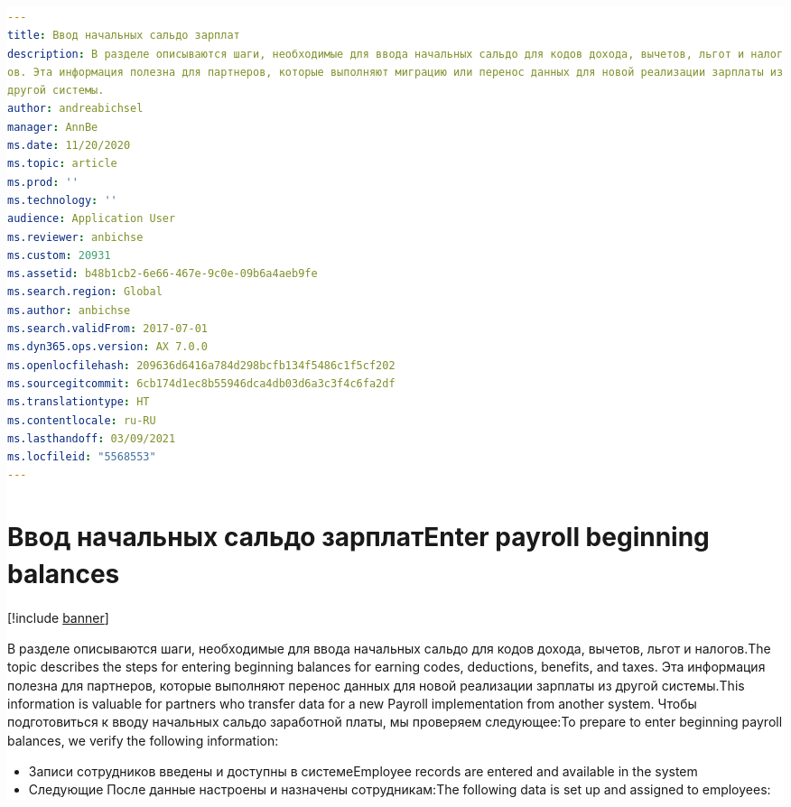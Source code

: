 ```yaml
---
title: Ввод начальных сальдо зарплат
description: В разделе описываются шаги, необходимые для ввода начальных сальдо для кодов дохода, вычетов, льгот и налогов. Эта информация полезна для партнеров, которые выполняют миграцию или перенос данных для новой реализации зарплаты из другой системы.
author: andreabichsel
manager: AnnBe
ms.date: 11/20/2020
ms.topic: article
ms.prod: ''
ms.technology: ''
audience: Application User
ms.reviewer: anbichse
ms.custom: 20931
ms.assetid: b48b1cb2-6e66-467e-9c0e-09b6a4aeb9fe
ms.search.region: Global
ms.author: anbichse
ms.search.validFrom: 2017-07-01
ms.dyn365.ops.version: AX 7.0.0
ms.openlocfilehash: 209636d6416a784d298bcfb134f5486c1f5cf202
ms.sourcegitcommit: 6cb174d1ec8b55946dca4db03d6a3c3f4c6fa2df
ms.translationtype: HT
ms.contentlocale: ru-RU
ms.lasthandoff: 03/09/2021
ms.locfileid: "5568553"
---
```

# <a name="enter-payroll-beginning-balances"></a><span data-ttu-id="3d23a-104">Ввод начальных сальдо зарплат</span><span class="sxs-lookup"><span data-stu-id="3d23a-104">Enter payroll beginning balances</span></span>

[!include [banner](../../includes/banner.md)]

<span data-ttu-id="3d23a-105">В разделе описываются шаги, необходимые для ввода начальных сальдо для кодов дохода, вычетов, льгот и налогов.</span><span class="sxs-lookup"><span data-stu-id="3d23a-105">The topic describes the steps for entering beginning balances for earning codes, deductions, benefits, and taxes.</span></span> <span data-ttu-id="3d23a-106">Эта информация полезна для партнеров, которые выполняют перенос данных для новой реализации зарплаты из другой системы.</span><span class="sxs-lookup"><span data-stu-id="3d23a-106">This information is valuable for partners who transfer data for a new Payroll implementation from another system.</span></span> <span data-ttu-id="3d23a-107">Чтобы подготовиться к вводу начальных сальдо заработной платы, мы проверяем следующее:</span><span class="sxs-lookup"><span data-stu-id="3d23a-107">To prepare to enter beginning payroll balances, we verify the following information:</span></span>

- <span data-ttu-id="3d23a-108">Записи сотрудников введены и доступны в системе</span><span class="sxs-lookup"><span data-stu-id="3d23a-108">Employee records are entered and available in the system</span></span>
- <span data-ttu-id="3d23a-109">Следующие После данные настроены и назначены сотрудникам:</span><span class="sxs-lookup"><span data-stu-id="3d23a-109">The following data is set up and assigned to employees:</span></span>
